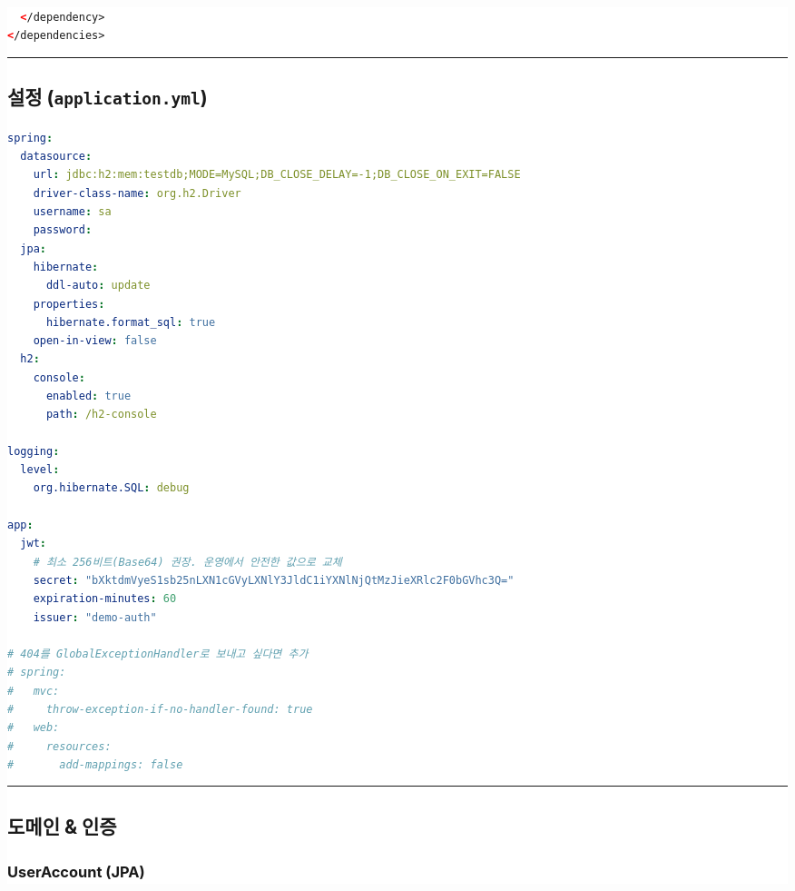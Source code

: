 ```xml
  </dependency>
</dependencies>
```

---

## 설정 (`application.yml`)

```yaml
spring:
  datasource:
    url: jdbc:h2:mem:testdb;MODE=MySQL;DB_CLOSE_DELAY=-1;DB_CLOSE_ON_EXIT=FALSE
    driver-class-name: org.h2.Driver
    username: sa
    password:
  jpa:
    hibernate:
      ddl-auto: update
    properties:
      hibernate.format_sql: true
    open-in-view: false
  h2:
    console:
      enabled: true
      path: /h2-console

logging:
  level:
    org.hibernate.SQL: debug

app:
  jwt:
    # 최소 256비트(Base64) 권장. 운영에서 안전한 값으로 교체
    secret: "bXktdmVyeS1sb25nLXN1cGVyLXNlY3JldC1iYXNlNjQtMzJieXRlc2F0bGVhc3Q="
    expiration-minutes: 60
    issuer: "demo-auth"

# 404를 GlobalExceptionHandler로 보내고 싶다면 추가
# spring:
#   mvc:
#     throw-exception-if-no-handler-found: true
#   web:
#     resources:
#       add-mappings: false
```

---

## 도메인 & 인증

### UserAccount (JPA)
